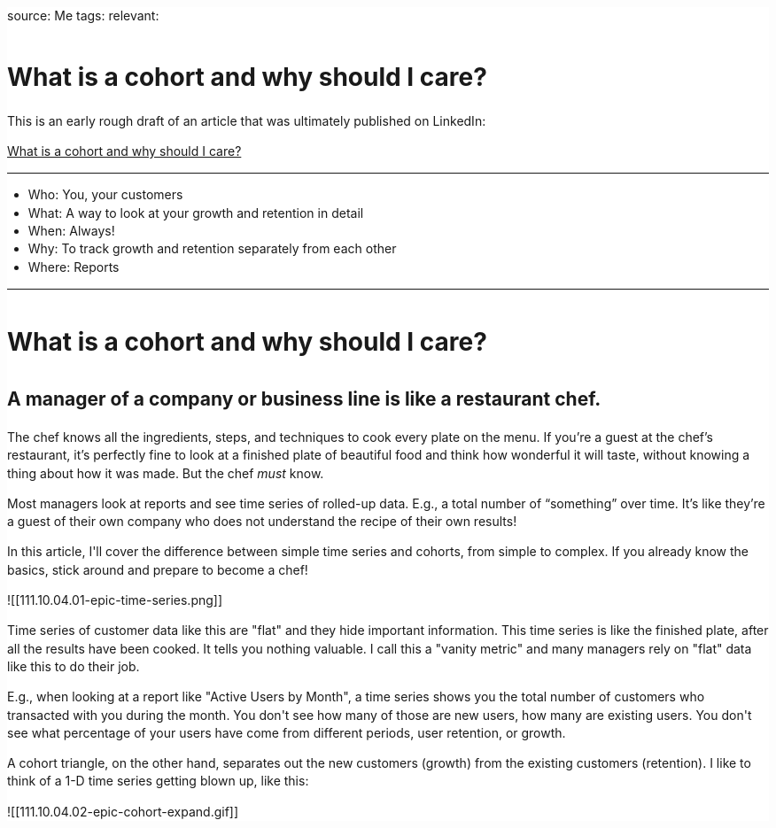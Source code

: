 source: Me
tags: 
relevant: 

# What is a cohort and why should I care?

This is an early rough draft of an article that was ultimately published on LinkedIn:

[What is a cohort and why should I care?](https://www.linkedin.com/pulse/what-cohort-why-should-i-care-travis-giggy/?trackingId=UgYb1JVsahAT5IEg%2B1CVZw%3D%3D)

---

- Who: You, your customers
- What: A way to look at your growth and retention in detail
- When: Always!
- Why: To track growth and retention separately from each other
- Where: Reports

--- 


# What is a cohort and why should I care?

## A manager of a company or business line is like a restaurant chef. 
The chef knows all the ingredients, steps, and techniques to cook every plate on the menu. If you’re a guest at the chef’s restaurant, it’s perfectly fine to look at a finished plate of beautiful food and think how wonderful it will taste, without knowing a thing about how it was made. But the chef *must* know.

Most managers look at reports and see time series of rolled-up data. E.g., a total number of “something” over time. It’s like they’re a guest of their own company who does not understand the recipe of their own results!

In this article, I'll cover the difference between simple time series and cohorts, from simple to complex. If you already know the basics, stick around and prepare to become a chef!

![[111.10.04.01-epic-time-series.png]]

Time series of customer data like this are "flat" and they hide important information.  This time series is like the finished plate, after all the results have been cooked. It tells you nothing valuable. I call this a "vanity metric" and many managers rely on "flat" data like this to do their job.

E.g., when looking at a report like "Active Users by Month", a time series shows you the total number of customers who transacted with you during the month. You don't see how many of those are new users, how many are existing users. You don't see what percentage of your users have come from different periods, user retention, or growth.

A cohort triangle, on the other hand, separates out the new customers (growth) from the existing customers (retention). I like to think of a 1-D time series getting blown up, like this:

![[111.10.04.02-epic-cohort-expand.gif]]
